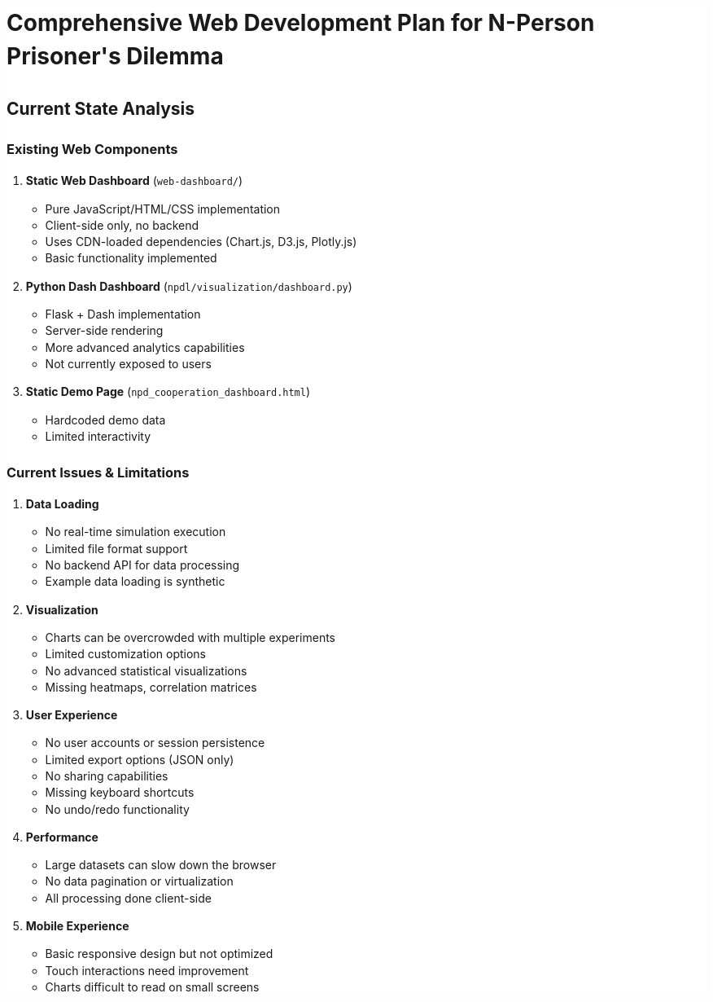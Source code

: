 # Comprehensive Web Development Plan for N-Person Prisoner's Dilemma

## Current State Analysis

### Existing Web Components

1. **Static Web Dashboard** (`web-dashboard/`)
   - Pure JavaScript/HTML/CSS implementation
   - Client-side only, no backend
   - Uses CDN-loaded dependencies (Chart.js, D3.js, Plotly.js)
   - Basic functionality implemented

2. **Python Dash Dashboard** (`npdl/visualization/dashboard.py`)
   - Flask + Dash implementation
   - Server-side rendering
   - More advanced analytics capabilities
   - Not currently exposed to users

3. **Static Demo Page** (`npd_cooperation_dashboard.html`)
   - Hardcoded demo data
   - Limited interactivity

### Current Issues & Limitations

1. **Data Loading**
   - No real-time simulation execution
   - Limited file format support
   - No backend API for data processing
   - Example data loading is synthetic

2. **Visualization**
   - Charts can be overcrowded with multiple experiments
   - Limited customization options
   - No advanced statistical visualizations
   - Missing heatmaps, correlation matrices

3. **User Experience**
   - No user accounts or session persistence
   - Limited export options (JSON only)
   - No sharing capabilities
   - Missing keyboard shortcuts
   - No undo/redo functionality

4. **Performance**
   - Large datasets can slow down the browser
   - No data pagination or virtualization
   - All processing done client-side

5. **Mobile Experience**
   - Basic responsive design but not optimized
   - Touch interactions need improvement
   - Charts difficult to read on small screens
